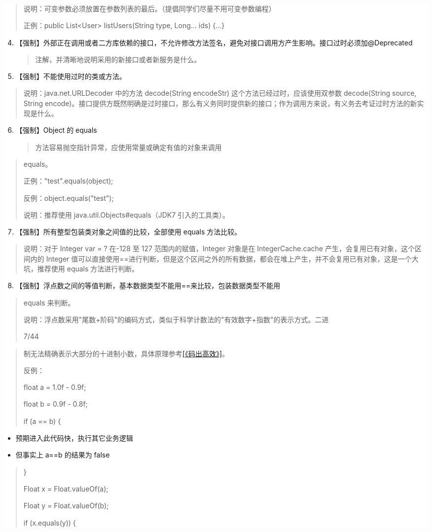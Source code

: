 > 说明：可变参数必须放置在参数列表的最后。（提倡同学们尽量不用可变参数编程）
>
> 正例：public List\<User\> listUsers(String type, Long\... ids) {\...}

4.  【强制】外部正在调用或者二方库依赖的接口，不允许修改方法签名，避免对接口调用方产生影响。接口过时必须加\@Deprecated
    > 注解，并清晰地说明采用的新接口或者新服务是什么。

5.  【强制】不能使用过时的类或方法。

> 说明：java.net.URLDecoder 中的方法 decode(String encodeStr)
> 这个方法已经过时，应该使用双参数 decode(String source, String
> encode)。接口提供方既然明确是过时接口，那么有义务同时提供新的接口；作为调用方来说，有义务去考证过时方法的新实现是什么。

6.  【强制】Object 的 equals
    > 方法容易抛空指针异常，应使用常量或确定有值的对象来调用

> equals。
>
> 正例：\"test\".equals(object);
>
> 反例：object.equals(\"test\");
>
> 说明：推荐使用 java.util.Objects\#equals（JDK7 引入的工具类）。

7.  【强制】所有整型包装类对象之间值的比较，全部使用 equals 方法比较。

> 说明：对于 Integer var = ? 在-128 至 127 范围内的赋值，Integer
> 对象是在 IntegerCache.cache 产生，会复用已有对象，这个区间内的 Integer
> 值可以直接使用==进行判断，但是这个区间之外的所有数据，都会在堆上产生，并不会复用已有对象，这是一个大坑，推荐使用
> equals 方法进行判断。

8.  【强制】浮点数之间的等值判断，基本数据类型不能用==来比较，包装数据类型不能用

> equals 来判断。
>
> 说明：浮点数采用"尾数+阶码"的编码方式，类似于科学计数法的"有效数字+指数"的表示方式。二进
>
> 7/44


> 制无法精确表示大部分的十进制小数，具体原理参考[[《码出高效》]](https://detail.tmall.com/item.htm?spm=a1z10.3-b.w4011-16861154605.57.37a81b8bGVGoJD&id=575107529181&rn=f1294dc1e36859a5098c36756bafb4a0&abbucket=18)。
>
> 反例：
>
> float a = 1.0f - 0.9f;
>
> float b = 0.9f - 0.8f;
>
> if (a == b) {

-   预期进入此代码快，执行其它业务逻辑

-   但事实上 a==b 的结果为 false

> }
>
> Float x = Float.valueOf(a);
>
> Float y = Float.valueOf(b);
>
> if (x.equals(y)) {
